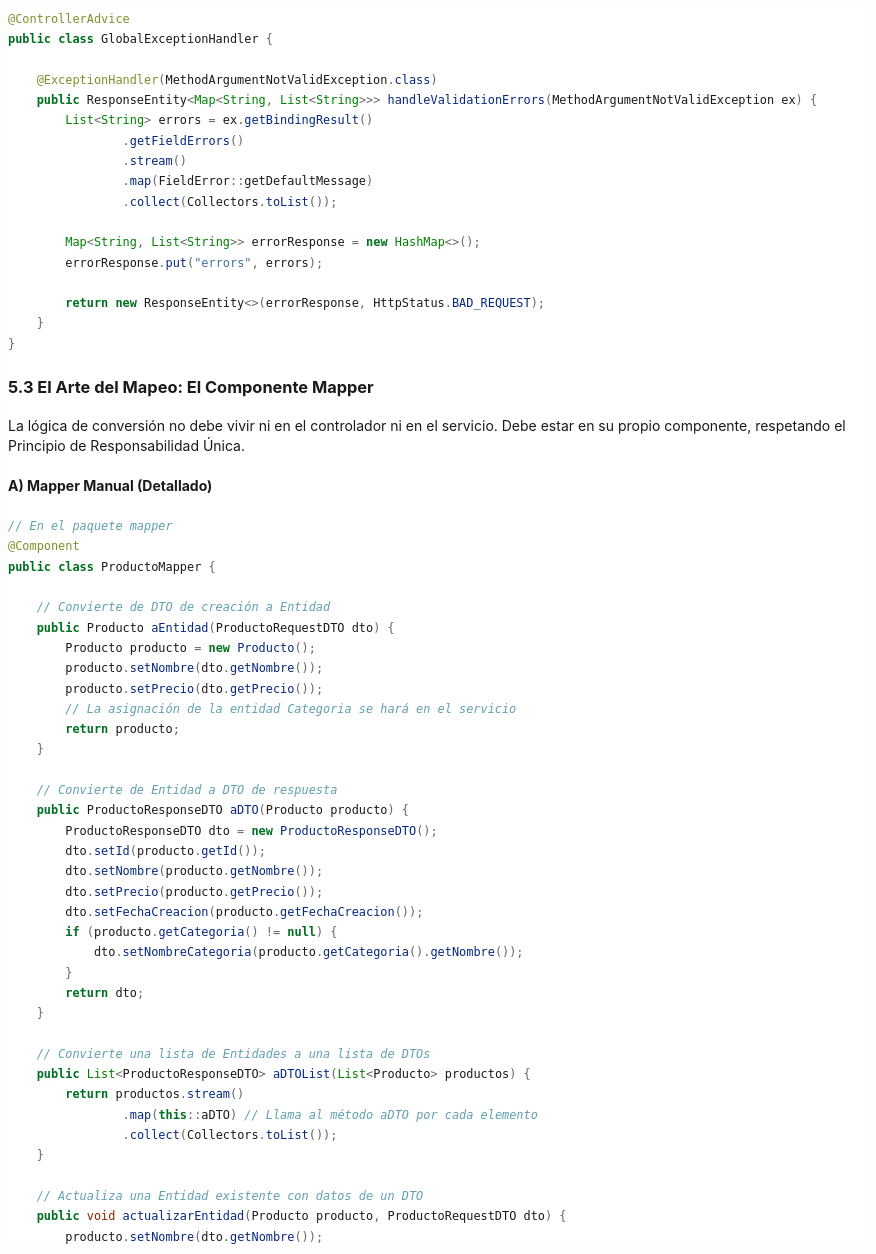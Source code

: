 ```java
@ControllerAdvice
public class GlobalExceptionHandler {

    @ExceptionHandler(MethodArgumentNotValidException.class)
    public ResponseEntity<Map<String, List<String>>> handleValidationErrors(MethodArgumentNotValidException ex) {
        List<String> errors = ex.getBindingResult()
                .getFieldErrors()
                .stream()
                .map(FieldError::getDefaultMessage)
                .collect(Collectors.toList());
        
        Map<String, List<String>> errorResponse = new HashMap<>();
        errorResponse.put("errors", errors);
        
        return new ResponseEntity<>(errorResponse, HttpStatus.BAD_REQUEST);
    }
}
```

### 5.3 El Arte del Mapeo: El Componente Mapper

La lógica de conversión no debe vivir ni en el controlador ni en el servicio. Debe estar en su propio componente, respetando el Principio de Responsabilidad Única.

#### A) Mapper Manual (Detallado)

```java
// En el paquete mapper
@Component
public class ProductoMapper {

    // Convierte de DTO de creación a Entidad
    public Producto aEntidad(ProductoRequestDTO dto) {
        Producto producto = new Producto();
        producto.setNombre(dto.getNombre());
        producto.setPrecio(dto.getPrecio());
        // La asignación de la entidad Categoria se hará en el servicio
        return producto;
    }

    // Convierte de Entidad a DTO de respuesta
    public ProductoResponseDTO aDTO(Producto producto) {
        ProductoResponseDTO dto = new ProductoResponseDTO();
        dto.setId(producto.getId());
        dto.setNombre(producto.getNombre());
        dto.setPrecio(producto.getPrecio());
        dto.setFechaCreacion(producto.getFechaCreacion());
        if (producto.getCategoria() != null) {
            dto.setNombreCategoria(producto.getCategoria().getNombre());
        }
        return dto;
    }

    // Convierte una lista de Entidades a una lista de DTOs
    public List<ProductoResponseDTO> aDTOList(List<Producto> productos) {
        return productos.stream()
                .map(this::aDTO) // Llama al método aDTO por cada elemento
                .collect(Collectors.toList());
    }

    // Actualiza una Entidad existente con datos de un DTO
    public void actualizarEntidad(Producto producto, ProductoRequestDTO dto) {
        producto.setNombre(dto.getNombre());
```